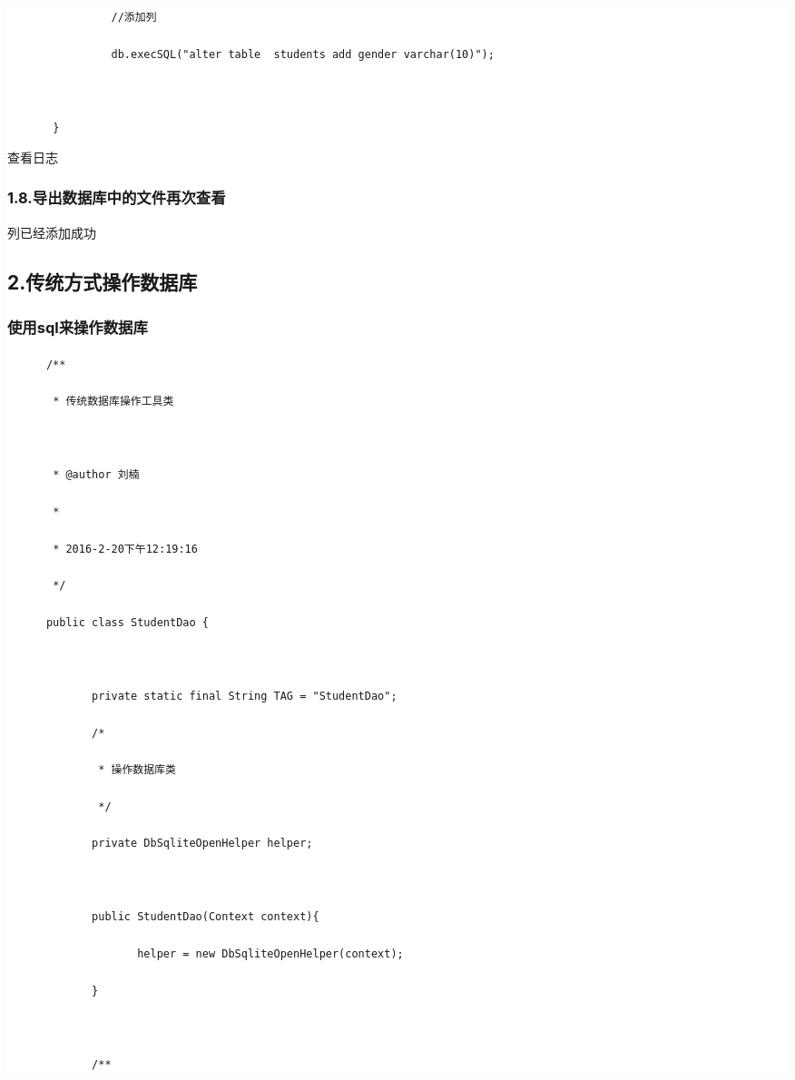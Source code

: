               
      
              
      
                    //添加列
      
                    db.execSQL("alter table  students add gender varchar(10)");
      
       
      
           }

 

 
 
 
 
 
查看日志
  
### 1.8.导出数据库中的文件再次查看
  
 
列已经添加成功
## 2.传统方式操作数据库
### 使用sql来操作数据库
 
          /**
          
           * 传统数据库操作工具类
          
                
          
           * @author 刘楠
          
           *
          
           * 2016-2-20下午12:19:16
          
           */
          
          public class StudentDao {
          
                
          
                 private static final String TAG = "StudentDao";
          
                 /*
          
                  * 操作数据库类
          
                  */
          
                 private DbSqliteOpenHelper helper;
          
                
          
                 public StudentDao(Context context){
          
                        helper = new DbSqliteOpenHelper(context);
          
                 }
          
                
          
                 /**
          